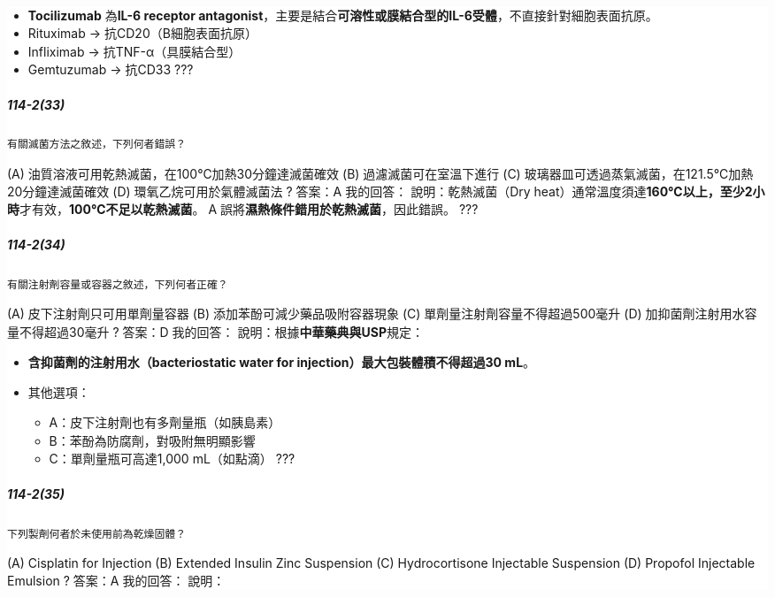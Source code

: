 * **Tocilizumab** 為**IL-6 receptor antagonist**，主要是結合**可溶性或膜結合型的IL-6受體**，不直接針對細胞表面抗原。
* Rituximab → 抗CD20（B細胞表面抗原）
* Infliximab → 抗TNF-α（具膜結合型）
* Gemtuzumab → 抗CD33
???

##### 114-2(33)
```Question
有關滅菌方法之敘述，下列何者錯誤？  
```
(A) 油質溶液可用乾熱滅菌，在100℃加熱30分鐘達滅菌確效
(B) 過濾滅菌可在室溫下進行
(C) 玻璃器皿可透過蒸氣滅菌，在121.5℃加熱20分鐘達滅菌確效
(D) 環氧乙烷可用於氣體滅菌法
?
答案：A
我的回答：
說明：乾熱滅菌（Dry heat）通常溫度須達**160℃以上，至少2小時**才有效，**100℃不足以乾熱滅菌**。
A 誤將**濕熱條件錯用於乾熱滅菌**，因此錯誤。
???

##### 114-2(34)
```Question
有關注射劑容量或容器之敘述，下列何者正確？  
```
(A) 皮下注射劑只可用單劑量容器
(B) 添加苯酚可減少藥品吸附容器現象
(C) 單劑量注射劑容量不得超過500毫升
(D) 加抑菌劑注射用水容量不得超過30毫升
?
答案：D
我的回答：
說明：根據**中華藥典與USP**規定：

* **含抑菌劑的注射用水（bacteriostatic water for injection）**最大包裝體積不得超過**30 mL**。
* 其他選項：

  * A：皮下注射劑也有多劑量瓶（如胰島素）
  * B：苯酚為防腐劑，對吸附無明顯影響
  * C：單劑量瓶可高達1,000 mL（如點滴）
???

##### 114-2(35)
```Question
下列製劑何者於未使用前為乾燥固體？  
```
(A) Cisplatin for Injection
(B) Extended Insulin Zinc Suspension
(C) Hydrocortisone Injectable Suspension
(D) Propofol Injectable Emulsion
?
答案：A
我的回答：
說明：
